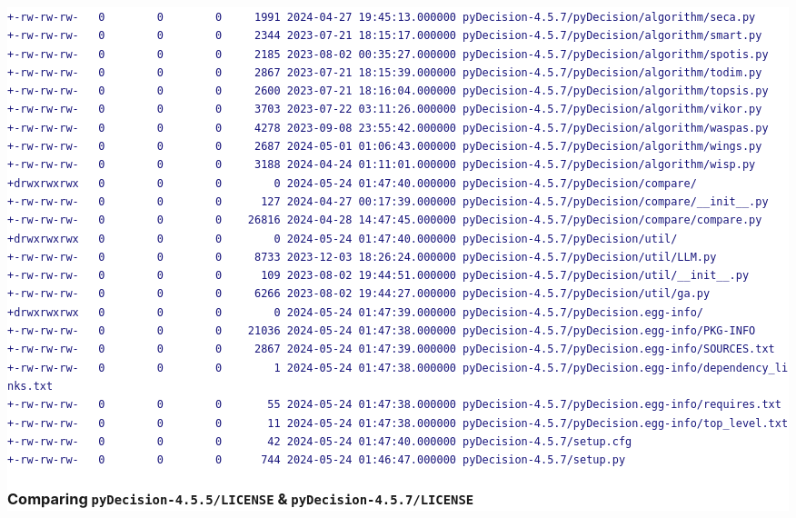 ```diff
+-rw-rw-rw-   0        0        0     1991 2024-04-27 19:45:13.000000 pyDecision-4.5.7/pyDecision/algorithm/seca.py
+-rw-rw-rw-   0        0        0     2344 2023-07-21 18:15:17.000000 pyDecision-4.5.7/pyDecision/algorithm/smart.py
+-rw-rw-rw-   0        0        0     2185 2023-08-02 00:35:27.000000 pyDecision-4.5.7/pyDecision/algorithm/spotis.py
+-rw-rw-rw-   0        0        0     2867 2023-07-21 18:15:39.000000 pyDecision-4.5.7/pyDecision/algorithm/todim.py
+-rw-rw-rw-   0        0        0     2600 2023-07-21 18:16:04.000000 pyDecision-4.5.7/pyDecision/algorithm/topsis.py
+-rw-rw-rw-   0        0        0     3703 2023-07-22 03:11:26.000000 pyDecision-4.5.7/pyDecision/algorithm/vikor.py
+-rw-rw-rw-   0        0        0     4278 2023-09-08 23:55:42.000000 pyDecision-4.5.7/pyDecision/algorithm/waspas.py
+-rw-rw-rw-   0        0        0     2687 2024-05-01 01:06:43.000000 pyDecision-4.5.7/pyDecision/algorithm/wings.py
+-rw-rw-rw-   0        0        0     3188 2024-04-24 01:11:01.000000 pyDecision-4.5.7/pyDecision/algorithm/wisp.py
+drwxrwxrwx   0        0        0        0 2024-05-24 01:47:40.000000 pyDecision-4.5.7/pyDecision/compare/
+-rw-rw-rw-   0        0        0      127 2024-04-27 00:17:39.000000 pyDecision-4.5.7/pyDecision/compare/__init__.py
+-rw-rw-rw-   0        0        0    26816 2024-04-28 14:47:45.000000 pyDecision-4.5.7/pyDecision/compare/compare.py
+drwxrwxrwx   0        0        0        0 2024-05-24 01:47:40.000000 pyDecision-4.5.7/pyDecision/util/
+-rw-rw-rw-   0        0        0     8733 2023-12-03 18:26:24.000000 pyDecision-4.5.7/pyDecision/util/LLM.py
+-rw-rw-rw-   0        0        0      109 2023-08-02 19:44:51.000000 pyDecision-4.5.7/pyDecision/util/__init__.py
+-rw-rw-rw-   0        0        0     6266 2023-08-02 19:44:27.000000 pyDecision-4.5.7/pyDecision/util/ga.py
+drwxrwxrwx   0        0        0        0 2024-05-24 01:47:39.000000 pyDecision-4.5.7/pyDecision.egg-info/
+-rw-rw-rw-   0        0        0    21036 2024-05-24 01:47:38.000000 pyDecision-4.5.7/pyDecision.egg-info/PKG-INFO
+-rw-rw-rw-   0        0        0     2867 2024-05-24 01:47:39.000000 pyDecision-4.5.7/pyDecision.egg-info/SOURCES.txt
+-rw-rw-rw-   0        0        0        1 2024-05-24 01:47:38.000000 pyDecision-4.5.7/pyDecision.egg-info/dependency_links.txt
+-rw-rw-rw-   0        0        0       55 2024-05-24 01:47:38.000000 pyDecision-4.5.7/pyDecision.egg-info/requires.txt
+-rw-rw-rw-   0        0        0       11 2024-05-24 01:47:38.000000 pyDecision-4.5.7/pyDecision.egg-info/top_level.txt
+-rw-rw-rw-   0        0        0       42 2024-05-24 01:47:40.000000 pyDecision-4.5.7/setup.cfg
+-rw-rw-rw-   0        0        0      744 2024-05-24 01:46:47.000000 pyDecision-4.5.7/setup.py
```

### Comparing `pyDecision-4.5.5/LICENSE` & `pyDecision-4.5.7/LICENSE`
